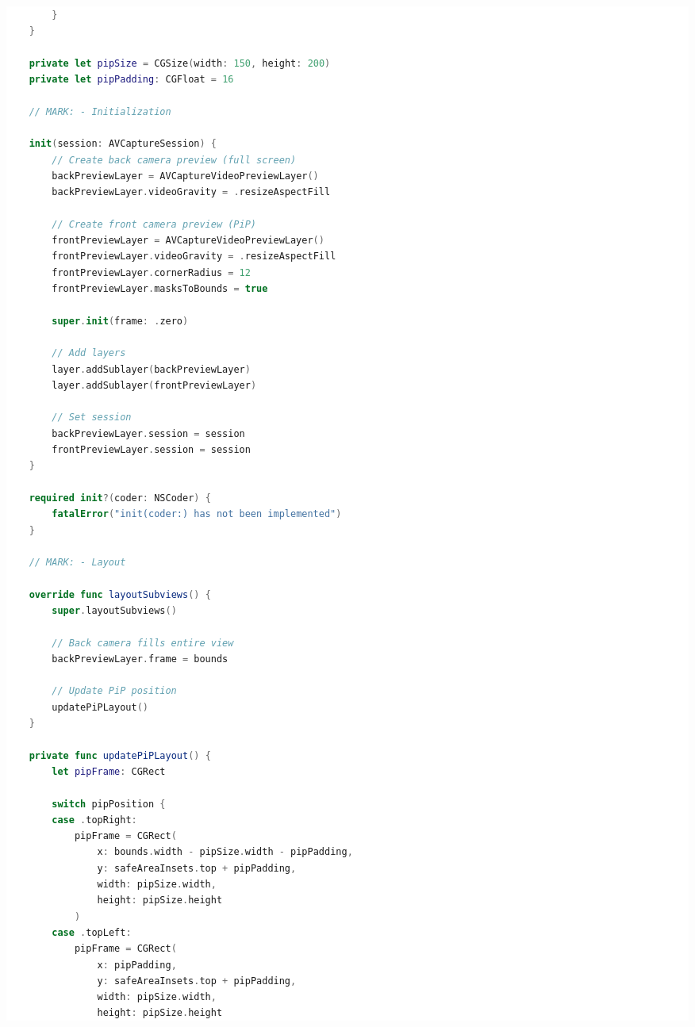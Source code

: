 ```swift
        }
    }

    private let pipSize = CGSize(width: 150, height: 200)
    private let pipPadding: CGFloat = 16

    // MARK: - Initialization

    init(session: AVCaptureSession) {
        // Create back camera preview (full screen)
        backPreviewLayer = AVCaptureVideoPreviewLayer()
        backPreviewLayer.videoGravity = .resizeAspectFill

        // Create front camera preview (PiP)
        frontPreviewLayer = AVCaptureVideoPreviewLayer()
        frontPreviewLayer.videoGravity = .resizeAspectFill
        frontPreviewLayer.cornerRadius = 12
        frontPreviewLayer.masksToBounds = true

        super.init(frame: .zero)

        // Add layers
        layer.addSublayer(backPreviewLayer)
        layer.addSublayer(frontPreviewLayer)

        // Set session
        backPreviewLayer.session = session
        frontPreviewLayer.session = session
    }

    required init?(coder: NSCoder) {
        fatalError("init(coder:) has not been implemented")
    }

    // MARK: - Layout

    override func layoutSubviews() {
        super.layoutSubviews()

        // Back camera fills entire view
        backPreviewLayer.frame = bounds

        // Update PiP position
        updatePiPLayout()
    }

    private func updatePiPLayout() {
        let pipFrame: CGRect

        switch pipPosition {
        case .topRight:
            pipFrame = CGRect(
                x: bounds.width - pipSize.width - pipPadding,
                y: safeAreaInsets.top + pipPadding,
                width: pipSize.width,
                height: pipSize.height
            )
        case .topLeft:
            pipFrame = CGRect(
                x: pipPadding,
                y: safeAreaInsets.top + pipPadding,
                width: pipSize.width,
                height: pipSize.height
```
